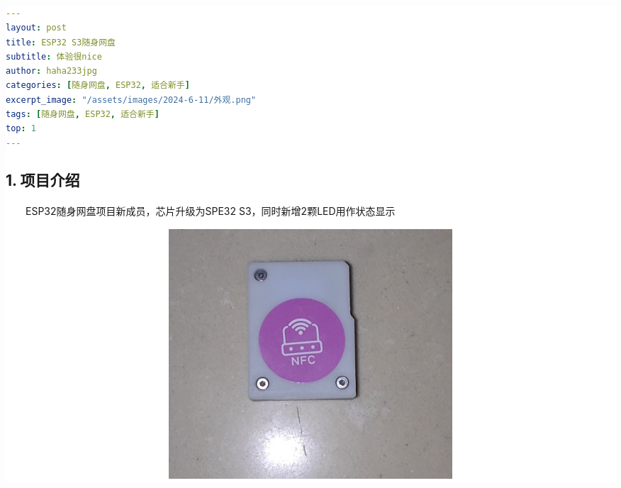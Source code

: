 ```yaml
---
layout: post
title: ESP32 S3随身网盘
subtitle: 体验很nice
author: haha233jpg
categories: [随身网盘, ESP32, 适合新手]
excerpt_image: "/assets/images/2024-6-11/外观.png"
tags: [随身网盘, ESP32, 适合新手]
top: 1
---
```


## 1. 项目介绍
&emsp;&emsp;ESP32随身网盘项目新成员，芯片升级为SPE32 S3，同时新增2颗LED用作状态显示

<div align='center'>
<img src="/assets/images/2024-6-11/外观.jpg" width="400">
</div>
